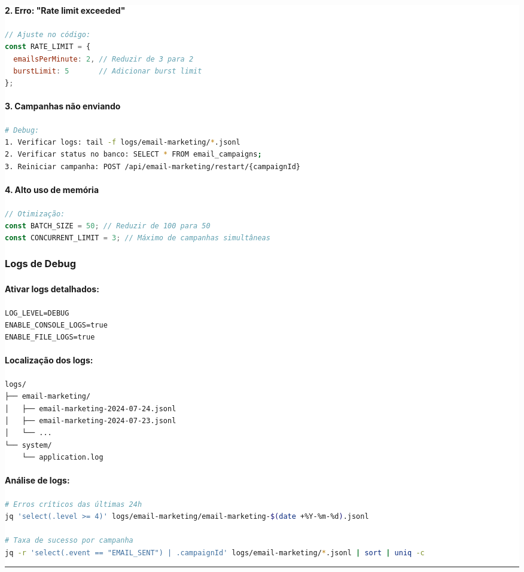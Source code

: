 #### 2. **Erro: "Rate limit exceeded"**
```javascript
// Ajuste no código:
const RATE_LIMIT = {
  emailsPerMinute: 2, // Reduzir de 3 para 2
  burstLimit: 5       // Adicionar burst limit
};
```

#### 3. **Campanhas não enviando**
```bash
# Debug:
1. Verificar logs: tail -f logs/email-marketing/*.jsonl
2. Verificar status no banco: SELECT * FROM email_campaigns;
3. Reiniciar campanha: POST /api/email-marketing/restart/{campaignId}
```

#### 4. **Alto uso de memória**
```javascript
// Otimização:
const BATCH_SIZE = 50; // Reduzir de 100 para 50
const CONCURRENT_LIMIT = 3; // Máximo de campanhas simultâneas
```

### Logs de Debug

#### Ativar logs detalhados:
```env
LOG_LEVEL=DEBUG
ENABLE_CONSOLE_LOGS=true
ENABLE_FILE_LOGS=true
```

#### Localização dos logs:
```
logs/
├── email-marketing/
│   ├── email-marketing-2024-07-24.jsonl
│   ├── email-marketing-2024-07-23.jsonl
│   └── ...
└── system/
    └── application.log
```

#### Análise de logs:
```bash
# Erros críticos das últimas 24h
jq 'select(.level >= 4)' logs/email-marketing/email-marketing-$(date +%Y-%m-%d).jsonl

# Taxa de sucesso por campanha
jq -r 'select(.event == "EMAIL_SENT") | .campaignId' logs/email-marketing/*.jsonl | sort | uniq -c
```

---
